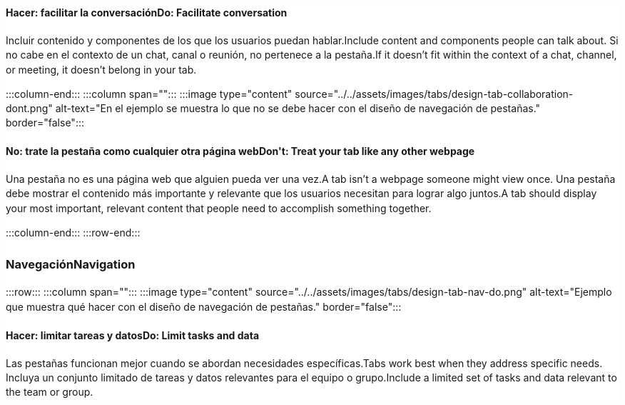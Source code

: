 #### <a name="do-facilitate-conversation"></a><span data-ttu-id="7fc0f-252">Hacer: facilitar la conversación</span><span class="sxs-lookup"><span data-stu-id="7fc0f-252">Do: Facilitate conversation</span></span>

<span data-ttu-id="7fc0f-253">Incluir contenido y componentes de los que los usuarios puedan hablar.</span><span class="sxs-lookup"><span data-stu-id="7fc0f-253">Include content and components people can talk about.</span></span> <span data-ttu-id="7fc0f-254">Si no cabe en el contexto de un chat, canal o reunión, no pertenece a la pestaña.</span><span class="sxs-lookup"><span data-stu-id="7fc0f-254">If it doesn’t fit within the context of a chat, channel, or meeting, it doesn’t belong in your tab.</span></span>

   :::column-end:::
   :::column span="":::
:::image type="content" source="../../assets/images/tabs/design-tab-collaboration-dont.png" alt-text="En el ejemplo se muestra lo que no se debe hacer con el diseño de navegación de pestañas." border="false":::

#### <a name="dont-treat-your-tab-like-any-other-webpage"></a><span data-ttu-id="7fc0f-256">No: trate la pestaña como cualquier otra página web</span><span class="sxs-lookup"><span data-stu-id="7fc0f-256">Don't: Treat your tab like any other webpage</span></span>

<span data-ttu-id="7fc0f-257">Una pestaña no es una página web que alguien pueda ver una vez.</span><span class="sxs-lookup"><span data-stu-id="7fc0f-257">A tab isn’t a webpage someone might view once.</span></span> <span data-ttu-id="7fc0f-258">Una pestaña debe mostrar el contenido más importante y relevante que los usuarios necesitan para lograr algo juntos.</span><span class="sxs-lookup"><span data-stu-id="7fc0f-258">A tab should display your most important, relevant content that people need to accomplish something together.</span></span>

   :::column-end:::
:::row-end:::

### <a name="navigation"></a><span data-ttu-id="7fc0f-259">Navegación</span><span class="sxs-lookup"><span data-stu-id="7fc0f-259">Navigation</span></span>

:::row:::
   :::column span="":::
:::image type="content" source="../../assets/images/tabs/design-tab-nav-do.png" alt-text="Ejemplo que muestra qué hacer con el diseño de navegación de pestañas." border="false":::

#### <a name="do-limit-tasks-and-data"></a><span data-ttu-id="7fc0f-261">Hacer: limitar tareas y datos</span><span class="sxs-lookup"><span data-stu-id="7fc0f-261">Do: Limit tasks and data</span></span>

<span data-ttu-id="7fc0f-262">Las pestañas funcionan mejor cuando se abordan necesidades específicas.</span><span class="sxs-lookup"><span data-stu-id="7fc0f-262">Tabs work best when they address specific needs.</span></span> <span data-ttu-id="7fc0f-263">Incluya un conjunto limitado de tareas y datos relevantes para el equipo o grupo.</span><span class="sxs-lookup"><span data-stu-id="7fc0f-263">Include a limited set of tasks and data relevant to the team or group.</span></span>

